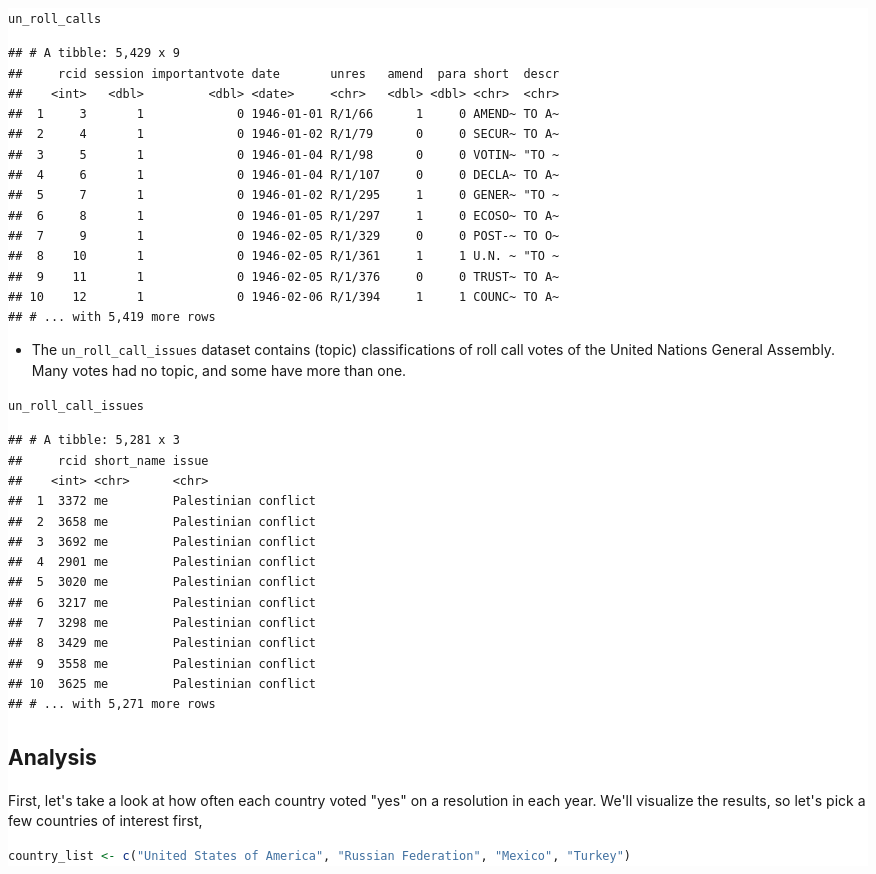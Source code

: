 ```r
un_roll_calls
```

```
## # A tibble: 5,429 x 9
##     rcid session importantvote date       unres   amend  para short  descr
##    <int>   <dbl>         <dbl> <date>     <chr>   <dbl> <dbl> <chr>  <chr>
##  1     3       1             0 1946-01-01 R/1/66      1     0 AMEND~ TO A~
##  2     4       1             0 1946-01-02 R/1/79      0     0 SECUR~ TO A~
##  3     5       1             0 1946-01-04 R/1/98      0     0 VOTIN~ "TO ~
##  4     6       1             0 1946-01-04 R/1/107     0     0 DECLA~ TO A~
##  5     7       1             0 1946-01-02 R/1/295     1     0 GENER~ "TO ~
##  6     8       1             0 1946-01-05 R/1/297     1     0 ECOSO~ TO A~
##  7     9       1             0 1946-02-05 R/1/329     0     0 POST-~ TO O~
##  8    10       1             0 1946-02-05 R/1/361     1     1 U.N. ~ "TO ~
##  9    11       1             0 1946-02-05 R/1/376     0     0 TRUST~ TO A~
## 10    12       1             0 1946-02-06 R/1/394     1     1 COUNC~ TO A~
## # ... with 5,419 more rows
```

- The `un_roll_call_issues` dataset contains (topic) classifications of roll call votes of the United Nations General Assembly. Many votes had no topic, and some have more than one.


```r
un_roll_call_issues
```

```
## # A tibble: 5,281 x 3
##     rcid short_name issue               
##    <int> <chr>      <chr>               
##  1  3372 me         Palestinian conflict
##  2  3658 me         Palestinian conflict
##  3  3692 me         Palestinian conflict
##  4  2901 me         Palestinian conflict
##  5  3020 me         Palestinian conflict
##  6  3217 me         Palestinian conflict
##  7  3298 me         Palestinian conflict
##  8  3429 me         Palestinian conflict
##  9  3558 me         Palestinian conflict
## 10  3625 me         Palestinian conflict
## # ... with 5,271 more rows
```

## Analysis

First, let's take a look at how often each country voted "yes" on a resolution in each year. We'll visualize the results, so let's pick a few countries of interest first,


```r
country_list <- c("United States of America", "Russian Federation", "Mexico", "Turkey")
```
